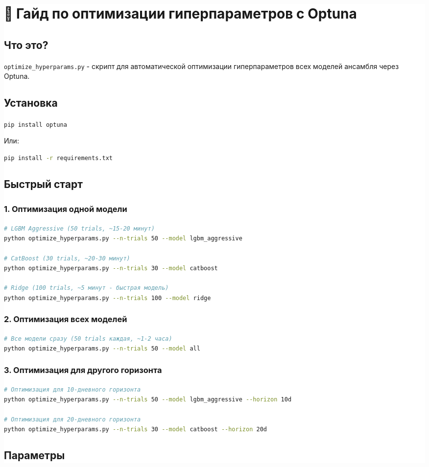 # 🔧 Гайд по оптимизации гиперпараметров с Optuna

## Что это?

`optimize_hyperparams.py` - скрипт для автоматической оптимизации гиперпараметров всех моделей ансамбля через Optuna.

## Установка

```bash
pip install optuna
```

Или:
```bash
pip install -r requirements.txt
```

## Быстрый старт

### 1. Оптимизация одной модели

```bash
# LGBM Aggressive (50 trials, ~15-20 минут)
python optimize_hyperparams.py --n-trials 50 --model lgbm_aggressive

# CatBoost (30 trials, ~20-30 минут)
python optimize_hyperparams.py --n-trials 30 --model catboost

# Ridge (100 trials, ~5 минут - быстрая модель)
python optimize_hyperparams.py --n-trials 100 --model ridge
```

### 2. Оптимизация всех моделей

```bash
# Все модели сразу (50 trials каждая, ~1-2 часа)
python optimize_hyperparams.py --n-trials 50 --model all
```

### 3. Оптимизация для другого горизонта

```bash
# Оптимизация для 10-дневного горизонта
python optimize_hyperparams.py --n-trials 50 --model lgbm_aggressive --horizon 10d

# Оптимизация для 20-дневного горизонта
python optimize_hyperparams.py --n-trials 30 --model catboost --horizon 20d
```

## Параметры
